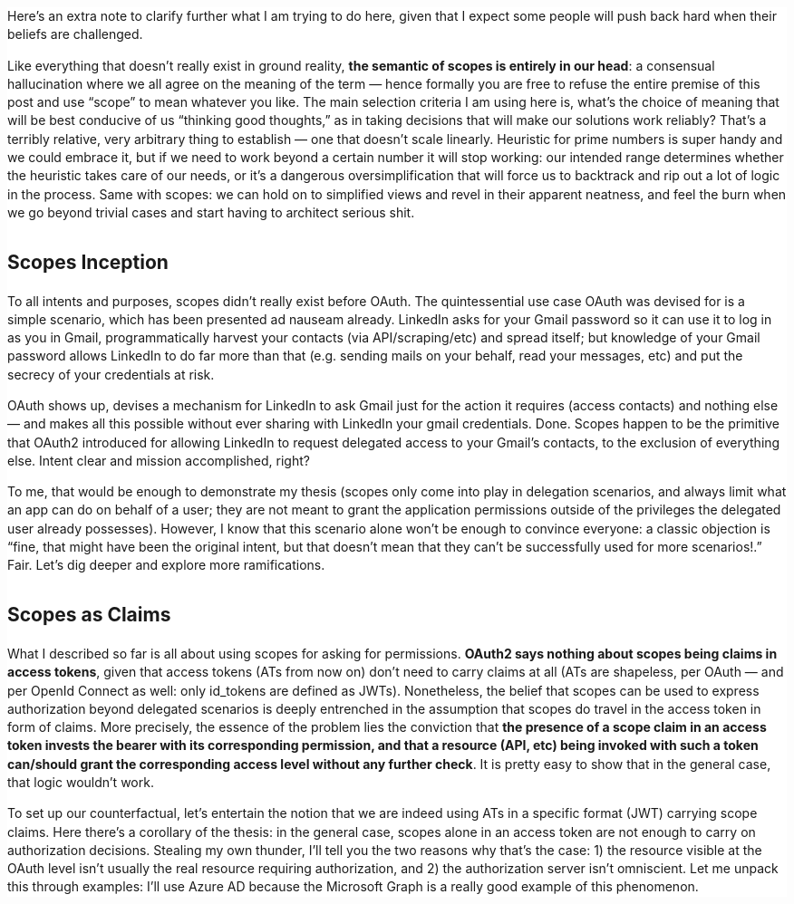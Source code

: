 Here’s an extra note to clarify further what I am trying to do here, given that I expect some people will push back hard when their beliefs are challenged.

Like everything that doesn’t really exist in ground reality, **the semantic of scopes is entirely in our head**: a consensual hallucination where we all agree on the meaning of the term — hence formally you are free to refuse the entire premise of this post and use “scope” to mean whatever you like. The main selection criteria I am using here is, what’s the choice of meaning that will be best conducive of us “thinking good thoughts,” as in taking decisions that will make our solutions work reliably? That’s a terribly relative, very arbitrary thing to establish — one that doesn’t scale linearly. Heuristic for prime numbers is super handy and we could embrace it, but if we need to work beyond a certain number it will stop working: our intended range determines whether the heuristic takes care of our needs, or it’s a dangerous oversimplification that will force us to backtrack and rip out a lot of logic in the process. Same with scopes: we can hold on to simplified views and revel in their apparent neatness, and feel the burn when we go beyond trivial cases and start having to architect serious shit. 

## Scopes Inception

To all intents and purposes, scopes didn’t really exist before OAuth. The quintessential use case OAuth was devised for is a simple scenario, which has been presented ad nauseam already. LinkedIn asks for your Gmail password so it can use it to log in as you in Gmail, programmatically harvest your contacts (via API/scraping/etc) and spread itself; but knowledge of your Gmail password allows LinkedIn to do far more than that (e.g. sending mails on your behalf, read your messages, etc) and put the secrecy of your credentials at risk. 

OAuth shows up, devises a mechanism for LinkedIn to ask Gmail just for the action it requires (access contacts) and nothing else — and makes all this possible without ever sharing with LinkedIn your gmail credentials. Done. Scopes happen to be the primitive that OAuth2 introduced for allowing LinkedIn to request delegated access to your Gmail’s contacts, to the exclusion of everything else. Intent clear and mission accomplished, right? 

To me, that would be enough to demonstrate my thesis (scopes only come into play in delegation scenarios, and always limit what an app can do on behalf of a user; they are not meant to grant the application permissions outside of the privileges the delegated user already possesses). However, I know that this scenario alone won’t be enough to convince everyone: a classic objection is “fine, that might have been the original intent, but that doesn’t mean that they can’t be successfully used for more scenarios!.” Fair. Let’s dig deeper and explore more ramifications.

## Scopes as Claims

What I described so far is all about using scopes for asking for permissions. **OAuth2 says nothing about scopes being claims in access tokens**, given that access tokens (ATs from now on) don’t need to carry claims at all (ATs are shapeless, per OAuth — and per OpenId Connect as well: only id_tokens are defined as JWTs). Nonetheless, the belief that scopes can be used to express authorization beyond delegated scenarios is deeply entrenched in the assumption that scopes do travel in the access token in form of claims. More precisely, the essence of the problem lies the conviction that **the presence of a scope claim in an access token invests the bearer with its corresponding permission, and that a resource (API, etc) being invoked with such a token can/should grant the corresponding access level without any further check**. It is pretty easy to show that in the general case, that logic wouldn’t work.

To set up our counterfactual, let’s entertain the notion that we are indeed using ATs in a specific format (JWT) carrying scope claims. Here there’s a corollary of the thesis: in the general case, scopes alone in an access token are not enough to carry on authorization decisions. Stealing my own thunder, I’ll tell you the two reasons why that’s the case: 1) the resource visible at the OAuth level isn’t usually the real resource requiring authorization, and 2) the authorization server isn’t omniscient. Let me unpack this through examples: I’ll use Azure AD because the Microsoft Graph is a really good example of this phenomenon.
